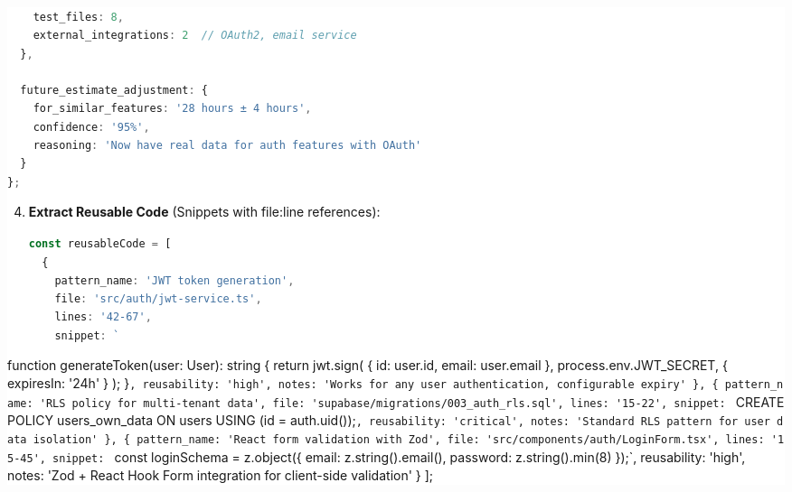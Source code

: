    ```typescript
       test_files: 8,
       external_integrations: 2  // OAuth2, email service
     },

     future_estimate_adjustment: {
       for_similar_features: '28 hours ± 4 hours',
       confidence: '95%',
       reasoning: 'Now have real data for auth features with OAuth'
     }
   };
   ```

4. **Extract Reusable Code** (Snippets with file:line references):
   ```typescript
   const reusableCode = [
     {
       pattern_name: 'JWT token generation',
       file: 'src/auth/jwt-service.ts',
       lines: '42-67',
       snippet: `
function generateToken(user: User): string {
  return jwt.sign(
    { id: user.id, email: user.email },
    process.env.JWT_SECRET,
    { expiresIn: '24h' }
  );
}`,
       reusability: 'high',
       notes: 'Works for any user authentication, configurable expiry'
     },
     {
       pattern_name: 'RLS policy for multi-tenant data',
       file: 'supabase/migrations/003_auth_rls.sql',
       lines: '15-22',
       snippet: `
CREATE POLICY users_own_data ON users
USING (id = auth.uid());`,
       reusability: 'critical',
       notes: 'Standard RLS pattern for user data isolation'
     },
     {
       pattern_name: 'React form validation with Zod',
       file: 'src/components/auth/LoginForm.tsx',
       lines: '15-45',
       snippet: `
const loginSchema = z.object({
  email: z.string().email(),
  password: z.string().min(8)
});`,
       reusability: 'high',
       notes: 'Zod + React Hook Form integration for client-side validation'
     }
   ];
   ```
